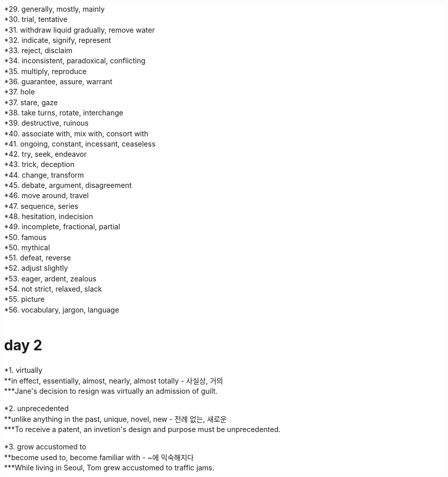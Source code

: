 *29. generally, mostly, mainly  
*30. trial, tentative  
*31. withdraw liquid gradually, remove water  
*32. indicate, signify, represent  
*33. reject, disclaim  
*34. inconsistent, paradoxical, conflicting   
*35. multiply, reproduce  
*36. guarantee, assure, warrant  
*37. hole  
*37. stare, gaze   
*38. take turns, rotate, interchange  
*39. destructive, ruinous  
*40. associate with, mix with, consort with  
*41. ongoing, constant, incessant, ceaseless  
*42. try, seek, endeavor  
*43. trick, deception    
*44. change, transform  
*45. debate, argument, disagreement  
*46. move around, travel   
*47. sequence, series   
*48. hesitation, indecision   
*49. incomplete, fractional, partial    
*50. famous  
*50. mythical   
*51. defeat, reverse    
*52. adjust slightly   
*53. eager, ardent, zealous    
*54. not strict, relaxed, slack   
*55. picture  
*56. vocabulary, jargon, language  
















# day 2  
*1. virtually  
**in effect, essentially, almost, nearly, almost totally - 사실상, 거의  
***Jane's decision to resign was virtually an admission of guilt.  


*2. unprecedented  
**unlike anything in the past, unique, novel, new - 전례 없는, 새로운  
***To receive a patent, an invetion's design and purpose must be unprecedented.  


*3. grow accustomed to  
**become used to, become familiar with - ~에 익숙해지다  
***While living in Seoul, Tom grew accustomed to traffic jams.  
